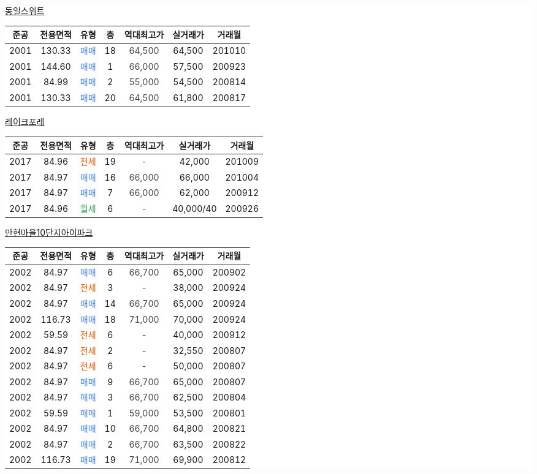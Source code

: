 <ins class="adsbygoogle"
     style="display:block"
     data-ad-client="ca-pub-2446590836940007"
     data-ad-slot="1659523306"
     data-ad-format="auto"
     data-full-width-responsive="true"></ins>
<script>
(adsbygoogle = window.adsbygoogle || []).push({});
</script>


[동일스위트](https://search.naver.com/search.naver?query=%EA%B2%BD%EA%B8%B0%EB%8F%84+%EC%9A%A9%EC%9D%B8%EC%8B%9C+%EC%88%98%EC%A7%80%EA%B5%AC+%EC%83%81%ED%98%84%EB%8F%99+%EB%8F%99%EC%9D%BC%EC%8A%A4%EC%9C%84%ED%8A%B8)

|준공|전용면적|유형|층|역대최고가|실거래가|거래월|
|:---:|:---:|:---:|:---:|:---:|:---:|:---:|
|2001|130.33|<span style="color:#4285f3">매매</span>|18|<span style="color:#444444">64,500</span>|64,500|201010|
|2001|144.60|<span style="color:#4285f3">매매</span>|1|<span style="color:#444444">66,000</span>|57,500|200923|
|2001|84.99|<span style="color:#4285f3">매매</span>|2|<span style="color:#444444">55,000</span>|54,500|200814|
|2001|130.33|<span style="color:#4285f3">매매</span>|20|<span style="color:#444444">64,500</span>|61,800|200817|

[레이크포레](https://search.naver.com/search.naver?query=%EA%B2%BD%EA%B8%B0%EB%8F%84+%EC%9A%A9%EC%9D%B8%EC%8B%9C+%EC%88%98%EC%A7%80%EA%B5%AC+%EC%83%81%ED%98%84%EB%8F%99+%EB%A0%88%EC%9D%B4%ED%81%AC%ED%8F%AC%EB%A0%88)

|준공|전용면적|유형|층|역대최고가|실거래가|거래월|
|:---:|:---:|:---:|:---:|:---:|:---:|:---:|
|2017|84.96|<span style="color:#ff5a00">전세</span>|19|<span style="color:#444444">-</span>|42,000|201009|
|2017|84.97|<span style="color:#4285f3">매매</span>|16|<span style="color:#444444">66,000</span>|66,000|201004|
|2017|84.97|<span style="color:#4285f3">매매</span>|7|<span style="color:#444444">66,000</span>|62,000|200912|
|2017|84.96|<span style="color:#34a853">월세</span>|6|<span style="color:#444444">-</span>|40,000/40|200926|

[만현마을10단지아이파크](https://search.naver.com/search.naver?query=%EA%B2%BD%EA%B8%B0%EB%8F%84+%EC%9A%A9%EC%9D%B8%EC%8B%9C+%EC%88%98%EC%A7%80%EA%B5%AC+%EC%83%81%ED%98%84%EB%8F%99+%EB%A7%8C%ED%98%84%EB%A7%88%EC%9D%8410%EB%8B%A8%EC%A7%80%EC%95%84%EC%9D%B4%ED%8C%8C%ED%81%AC)

|준공|전용면적|유형|층|역대최고가|실거래가|거래월|
|:---:|:---:|:---:|:---:|:---:|:---:|:---:|
|2002|84.97|<span style="color:#4285f3">매매</span>|6|<span style="color:#444444">66,700</span>|65,000|200902|
|2002|84.97|<span style="color:#ff5a00">전세</span>|3|<span style="color:#444444">-</span>|38,000|200924|
|2002|84.97|<span style="color:#4285f3">매매</span>|14|<span style="color:#444444">66,700</span>|65,000|200924|
|2002|116.73|<span style="color:#4285f3">매매</span>|18|<span style="color:#444444">71,000</span>|70,000|200924|
|2002|59.59|<span style="color:#ff5a00">전세</span>|6|<span style="color:#444444">-</span>|40,000|200912|
|2002|84.97|<span style="color:#ff5a00">전세</span>|2|<span style="color:#444444">-</span>|32,550|200807|
|2002|84.97|<span style="color:#ff5a00">전세</span>|6|<span style="color:#444444">-</span>|50,000|200807|
|2002|84.97|<span style="color:#4285f3">매매</span>|9|<span style="color:#444444">66,700</span>|65,000|200807|
|2002|84.97|<span style="color:#4285f3">매매</span>|3|<span style="color:#444444">66,700</span>|62,500|200804|
|2002|59.59|<span style="color:#4285f3">매매</span>|1|<span style="color:#444444">59,000</span>|53,500|200801|
|2002|84.97|<span style="color:#4285f3">매매</span>|10|<span style="color:#444444">66,700</span>|64,800|200821|
|2002|84.97|<span style="color:#4285f3">매매</span>|2|<span style="color:#444444">66,700</span>|63,500|200822|
|2002|116.73|<span style="color:#4285f3">매매</span>|19|<span style="color:#444444">71,000</span>|69,900|200812|